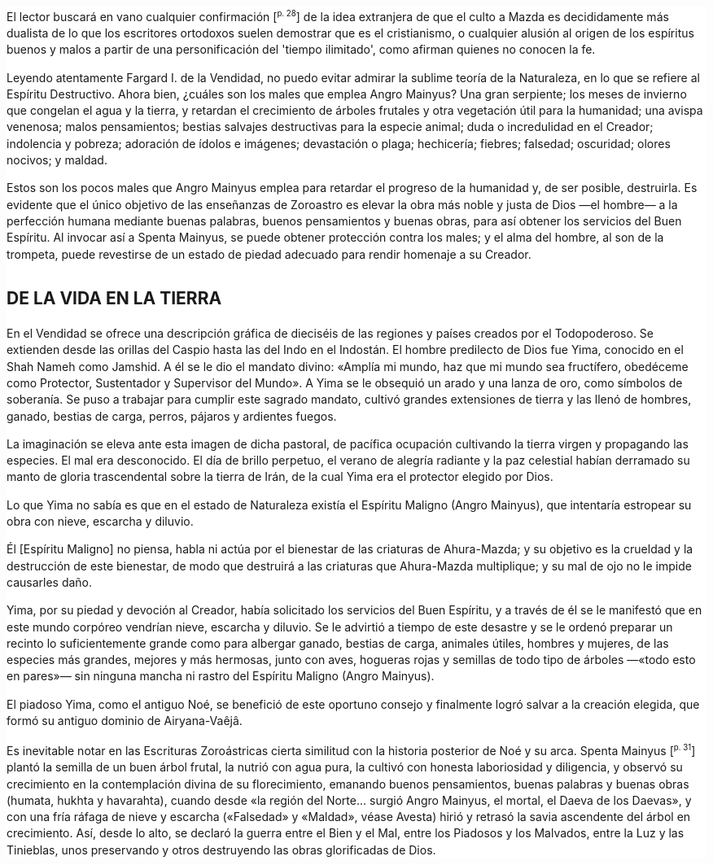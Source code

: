 El lector buscará en vano cualquier confirmación <span id="p28">[<sup><small>p. 28</small></sup>]</span> de la idea extranjera de que el culto a Mazda es decididamente más dualista de lo que los escritores ortodoxos suelen demostrar que es el cristianismo, o cualquier alusión al origen de los espíritus buenos y malos a partir de una personificación del 'tiempo ilimitado', como afirman quienes no conocen la fe.

Leyendo atentamente Fargard I. de la Vendidad, no puedo evitar admirar la sublime teoría de la Naturaleza, en lo que se refiere al Espíritu Destructivo. Ahora bien, ¿cuáles son los males que emplea Angro Mainyus? Una gran serpiente; los meses de invierno que congelan el agua y la tierra, y retardan el crecimiento de árboles frutales y otra vegetación útil para la humanidad; una avispa venenosa; malos pensamientos; bestias salvajes destructivas para la especie animal; duda o incredulidad en el Creador; indolencia y pobreza; adoración de ídolos e imágenes; devastación o plaga; hechicería; fiebres; falsedad; oscuridad; olores nocivos; y maldad.

Estos son los pocos males que Angro Mainyus emplea para retardar el progreso de la humanidad y, de ser posible, destruirla. Es evidente que el único objetivo de las enseñanzas de Zoroastro es elevar la obra más noble y justa de Dios —el hombre— a la perfección humana mediante buenas palabras, buenos pensamientos y buenas obras, para así obtener los servicios del Buen Espíritu. Al invocar así a Spenta Mainyus, se puede obtener protección contra los males; y el alma del hombre, al son de la trompeta, puede revestirse de un estado de piedad adecuado para rendir homenaje a su Creador.

## DE LA VIDA EN LA TIERRA

En el Vendidad se ofrece una descripción gráfica de dieciséis de las regiones y países creados por el Todopoderoso. Se extienden desde las orillas del Caspio hasta las del Indo en el Indostán. El hombre predilecto de Dios fue Yima, conocido en el Shah Nameh como Jamshid. A él se le dio el mandato divino: «Amplía mi mundo, haz que mi mundo sea fructífero, obedéceme como Protector, Sustentador y Supervisor del Mundo». A Yima se le obsequió un arado y una lanza de oro, como símbolos de soberanía. Se puso a trabajar para cumplir este sagrado mandato, cultivó grandes extensiones de tierra y las llenó de hombres, ganado, bestias de carga, perros, pájaros y ardientes fuegos.

La imaginación se eleva ante esta imagen de dicha pastoral, de pacífica ocupación cultivando la tierra virgen y propagando las especies. El mal era desconocido. El día de brillo perpetuo, el verano de alegría radiante y la paz celestial habían derramado su manto de gloria trascendental sobre la tierra de Irán, de la cual Yima era el protector elegido por Dios.

Lo que Yima no sabía es que en el estado de Naturaleza existía el Espíritu Maligno (Angro Mainyus), que intentaría estropear su obra con nieve, escarcha y diluvio.

Él [Espíritu Maligno] no piensa, habla ni actúa por el bienestar de las criaturas de Ahura-Mazda; y su objetivo es la crueldad y la destrucción de este bienestar, de modo que destruirá a las criaturas que Ahura-Mazda multiplique; y su mal de ojo no le impide causarles daño.

Yima, por su piedad y devoción al Creador, había solicitado los servicios del Buen Espíritu, y a través de él se le manifestó que en este mundo corpóreo vendrían nieve, escarcha y diluvio. Se le advirtió a tiempo de este desastre y se le ordenó preparar un recinto lo suficientemente grande como para albergar ganado, bestias de carga, animales útiles, hombres y mujeres, de las especies más grandes, mejores y más hermosas, junto con aves, hogueras rojas y semillas de todo tipo de árboles —«todo esto en pares»— sin ninguna mancha ni rastro del Espíritu Maligno (Angro Mainyus).

El piadoso Yima, como el antiguo Noé, se benefició de este oportuno consejo y finalmente logró salvar a la creación elegida, que formó su antiguo dominio de Airyana-Vaêjâ.

Es inevitable notar en las Escrituras Zoroástricas cierta similitud con la historia posterior de Noé y su arca. Spenta Mainyus <span id="p31">[<sup><small>p. 31</small></sup>]</span> plantó la semilla de un buen árbol frutal, la nutrió con agua pura, la cultivó con honesta laboriosidad y diligencia, y observó su crecimiento en la contemplación divina de su florecimiento, emanando buenos pensamientos, buenas palabras y buenas obras (humata, hukhta y havarahta), cuando desde «la región del Norte... surgió Angro Mainyus, el mortal, el Daeva de los Daevas», y con una fría ráfaga de nieve y escarcha («Falsedad» y «Maldad», véase Avesta) hirió y retrasó la savia ascendente del árbol en crecimiento. Así, desde lo alto, se declaró la guerra entre el Bien y el Mal, entre los Piadosos y los Malvados, entre la Luz y las Tinieblas, unos preservando y otros destruyendo las obras glorificadas de Dios.


[^0]: 15:\* Omnisciente.
[^1]: 15:† El Señor.
[^2]: 16:\* Rey Gushtasp.
[^3]: 16:† Símbolo de la Vida.
[^4]: 21:\* Traducción libre de Fargard V. de la Vendidad.
[^5]: 22:\* Ormuzd Yast. tr. por Darmesteter.
[^6]: 23:\* Dr. Haug.
[^7]: 23:† Para mayor información sobre este tema véanse los extractos Yaçna XLIV.
[^8]: 25:\* Fargard I. de la Vendidad.
[^9]: 28:\* “Introducción a los libros sagrados de Oriente”, del Dr. EW West, vol. 18.
[^10]: 31:\* Dinâ-î Maînôg-î Khirad.
[^11]: 35:\* Fargard X. de la Vendidad.
[^12]: 37:\* Yaçna XIV.
[^13]: 39:\* Yaçna LIII.
[^14]: 39:† Farvardin-Yasht.
[^15]: 43:\* Una oración de arrepentimiento por el pecado.
[^16]: 44:\* Fargard III. de la Vendidad (Darmesteter).
[^17]: 45:\* Triste Dar LXXXIII.
[^18]: 45:† Fargard XVIII. (Traducción de Bleeck).
[^19]: 51:\* Ver _Notas_.
[^20]: 52:\* Significa vida o vitalidad.
[^21]: 52:† Conducto, canal o vía de agua.
[^22]: 53:\* “Creación Original” (un libro).
[^23]: 53:† “Lalla Rookh” (Thomas Moore).
[^24]: 55:\* “Casa de himnos”—el Cielo más alto.